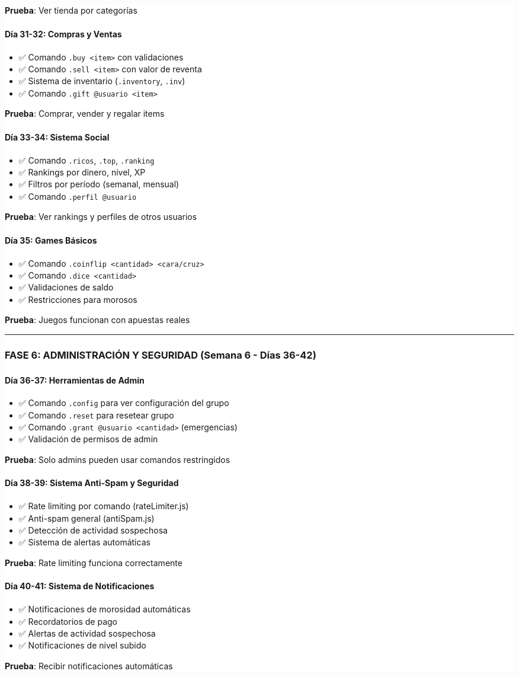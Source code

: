 **Prueba**: Ver tienda por categorías

#### **Día 31-32: Compras y Ventas**
- ✅ Comando `.buy <item>` con validaciones
- ✅ Comando `.sell <item>` con valor de reventa
- ✅ Sistema de inventario (`.inventory`, `.inv`)
- ✅ Comando `.gift @usuario <item>`

**Prueba**: Comprar, vender y regalar items

#### **Día 33-34: Sistema Social**
- ✅ Comando `.ricos`, `.top`, `.ranking`
- ✅ Rankings por dinero, nivel, XP
- ✅ Filtros por período (semanal, mensual)
- ✅ Comando `.perfil @usuario`

**Prueba**: Ver rankings y perfiles de otros usuarios

#### **Día 35: Games Básicos**
- ✅ Comando `.coinflip <cantidad> <cara/cruz>`
- ✅ Comando `.dice <cantidad>`
- ✅ Validaciones de saldo
- ✅ Restricciones para morosos

**Prueba**: Juegos funcionan con apuestas reales

---

### **FASE 6: ADMINISTRACIÓN Y SEGURIDAD (Semana 6 - Días 36-42)**

#### **Día 36-37: Herramientas de Admin**
- ✅ Comando `.config` para ver configuración del grupo
- ✅ Comando `.reset` para resetear grupo
- ✅ Comando `.grant @usuario <cantidad>` (emergencias)
- ✅ Validación de permisos de admin

**Prueba**: Solo admins pueden usar comandos restringidos

#### **Día 38-39: Sistema Anti-Spam y Seguridad**
- ✅ Rate limiting por comando (rateLimiter.js)
- ✅ Anti-spam general (antiSpam.js)
- ✅ Detección de actividad sospechosa
- ✅ Sistema de alertas automáticas

**Prueba**: Rate limiting funciona correctamente

#### **Día 40-41: Sistema de Notificaciones**
- ✅ Notificaciones de morosidad automáticas
- ✅ Recordatorios de pago
- ✅ Alertas de actividad sospechosa
- ✅ Notificaciones de nivel subido

**Prueba**: Recibir notificaciones automáticas
